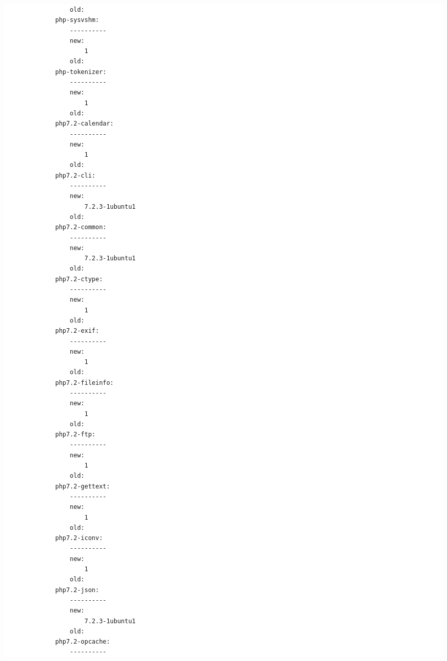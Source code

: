 ```
                  old:
              php-sysvshm:
                  ----------
                  new:
                      1
                  old:
              php-tokenizer:
                  ----------
                  new:
                      1
                  old:
              php7.2-calendar:
                  ----------
                  new:
                      1
                  old:
              php7.2-cli:
                  ----------
                  new:
                      7.2.3-1ubuntu1
                  old:
              php7.2-common:
                  ----------
                  new:
                      7.2.3-1ubuntu1
                  old:
              php7.2-ctype:
                  ----------
                  new:
                      1
                  old:
              php7.2-exif:
                  ----------
                  new:
                      1
                  old:
              php7.2-fileinfo:
                  ----------
                  new:
                      1
                  old:
              php7.2-ftp:
                  ----------
                  new:
                      1
                  old:
              php7.2-gettext:
                  ----------
                  new:
                      1
                  old:
              php7.2-iconv:
                  ----------
                  new:
                      1
                  old:
              php7.2-json:
                  ----------
                  new:
                      7.2.3-1ubuntu1
                  old:
              php7.2-opcache:
                  ----------
```